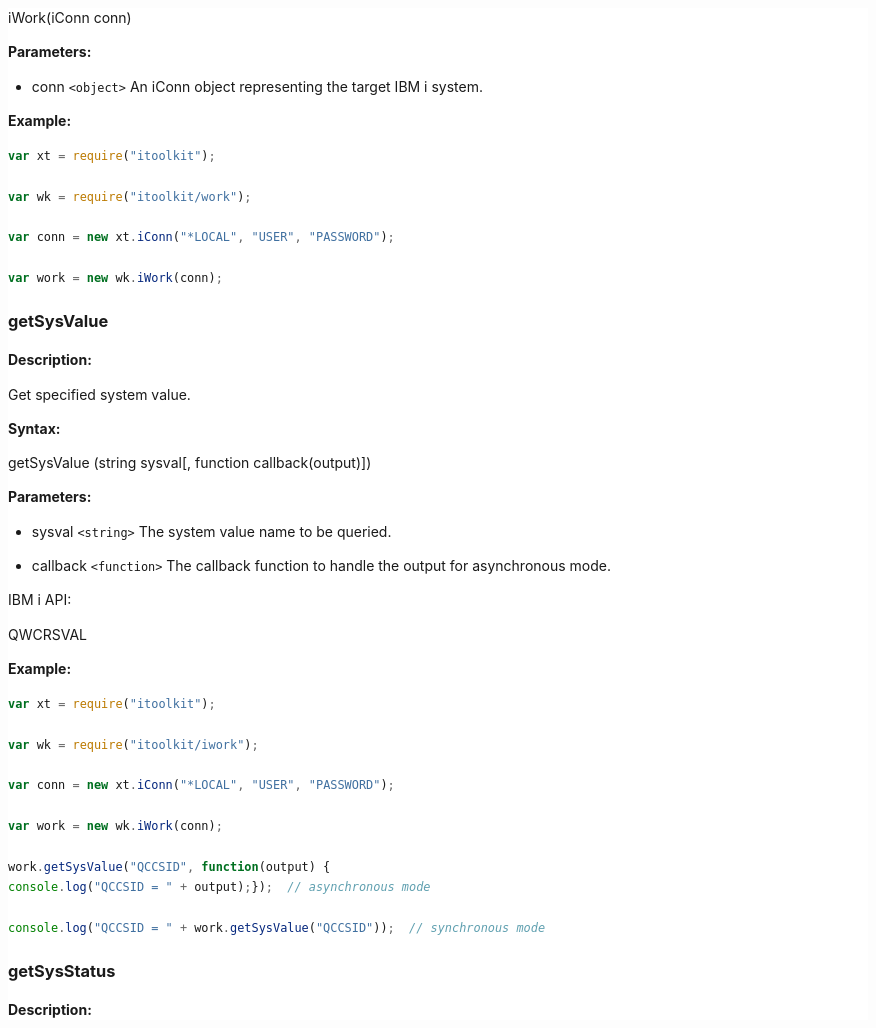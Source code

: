 iWork(iConn conn)

**Parameters:**
- conn `<object>` An iConn object representing the target IBM i system.

**Example:**

```js
var xt = require("itoolkit");

var wk = require("itoolkit/work");

var conn = new xt.iConn("*LOCAL", "USER", "PASSWORD");

var work = new wk.iWork(conn);
```


### getSysValue

**Description:**

Get specified system value.

**Syntax:**

getSysValue (string sysval[, function callback(output)])

**Parameters:**
- sysval `<string>` The system value name to be queried.

- callback `<function>` The callback function to handle the output for asynchronous mode.

IBM i API:

QWCRSVAL

**Example:**

```js
var xt = require("itoolkit");

var wk = require("itoolkit/iwork");

var conn = new xt.iConn("*LOCAL", "USER", "PASSWORD");

var work = new wk.iWork(conn);

work.getSysValue("QCCSID", function(output) {
console.log("QCCSID = " + output);});  // asynchronous mode

console.log("QCCSID = " + work.getSysValue("QCCSID"));  // synchronous mode
```


### getSysStatus

**Description:**
